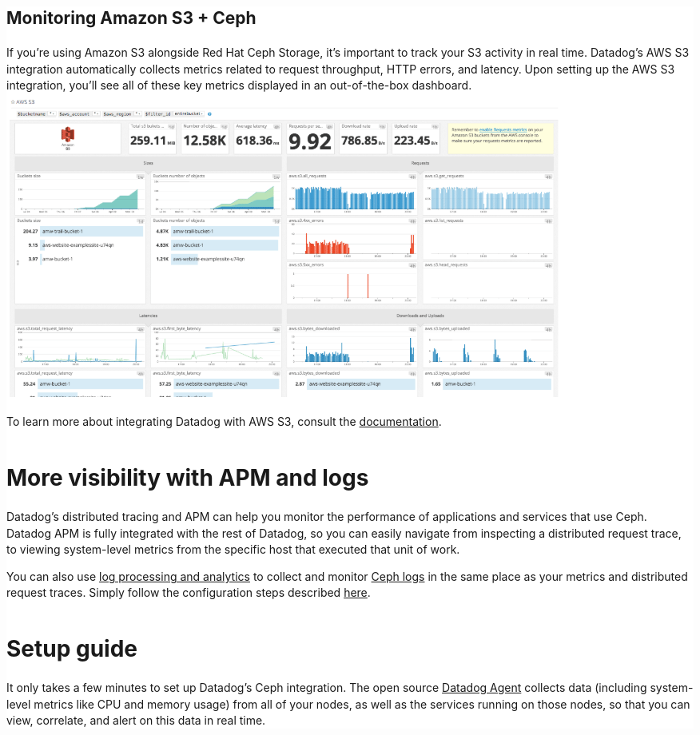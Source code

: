##  [](#monitoring-amazon-s3-ceph_2) Monitoring Amazon S3 + Ceph

If you’re using Amazon S3 alongside Red Hat Ceph Storage, it’s important to track your S3 activity in real time. Datadog’s AWS S3 integration automatically collects metrics related to request throughput, HTTP errors, and latency. Upon setting up the AWS S3 integration, you’ll see all of these key metrics displayed in an out-of-the-box dashboard.  
[![screen-shot-2019-01-24-at-11.12.19-am.png](images/fWf1WrY5d6hUgSZVgZb1wK0xspap_small.png)](https://svbtleusercontent.com/fWf1WrY5d6hUgSZVgZb1wK0xspap.png)  
To learn more about integrating Datadog with AWS S3, consult the [documentation](https://docs.datadoghq.com/integrations/amazon_s3/).

#  [](#more-visibility-with-apm-and-logs_1) More visibility with APM and logs

Datadog’s distributed tracing and APM can help you monitor the performance of applications and services that use Ceph. Datadog APM is fully integrated with the rest of Datadog, so you can easily navigate from inspecting a distributed request trace, to viewing system-level metrics from the specific host that executed that unit of work.

You can also use [log processing and analytics](https://www.datadoghq.com/blog/announcing-logs/) to collect and monitor [Ceph logs](http://docs.ceph.com/docs/master/rados/troubleshooting/troubleshooting-mon/#preparing-your-logs) in the same place as your metrics and distributed request traces. Simply follow the configuration steps described [here](https://docs.datadoghq.com/logs/log_collection/#custom-log-collection).

#  [](#setup-guide_1) Setup guide

It only takes a few minutes to set up Datadog’s Ceph integration. The open source [Datadog Agent](https://github.com/DataDog/datadog-agent) collects data (including system-level metrics like CPU and memory usage) from all of your nodes, as well as the services running on those nodes, so that you can view, correlate, and alert on this data in real time.

